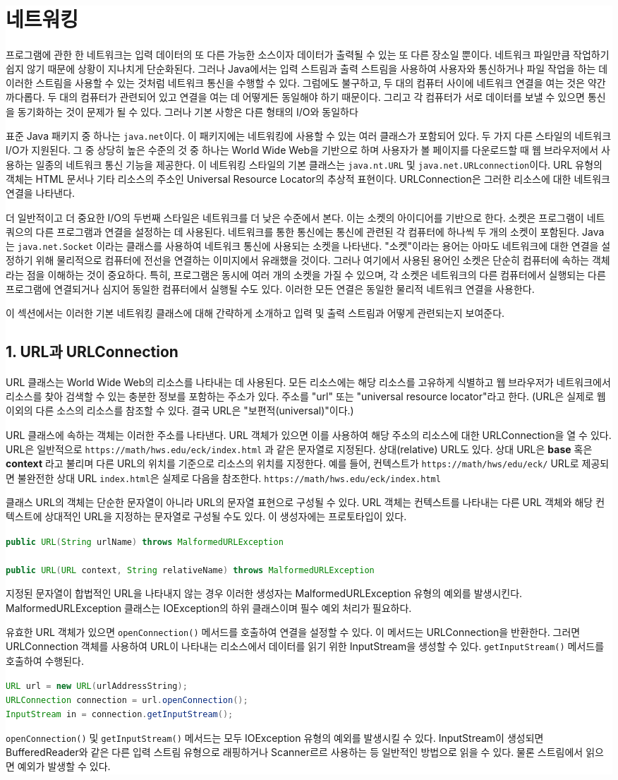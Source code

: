 # 네트워킹

프로그램에 관한 한 네트워크는 입력 데이터의 또 다른 가능한 소스이자 데이터가 출력될 수 있는 또 다른 장소일 뿐이다. 네트워크 파일만큼 작업하기 쉽지 않기 때문에 상황이 지나치게 단순화된다. 그러나 Java에서는 입력 스트림과 출력 스트림을 사용하여 사용자와 통신하거나 파일 작업을 하는 데 이러한 스트림을 사용할 수 있는 것처럼 네트워크 통신을 수행할 수 있다. 그럼에도 불구하고, 두 대의 컴퓨터 사이에 네트워크 연결을 여는 것은 약간 까다롭다. 두 대의 컴퓨터가 관련되어 있고 연결을 여는 데 어떻게든 동일해야 하기 때문이다. 그리고 각 컴퓨터가 서로 데이터를 보낼 수 있으면 통신을 동기화하는 것이 문제가 될 수 있다. 그러나 기본 사항은 다른 형태의 I/O와 동일하다

표준 Java 패키지 중 하나는 `java.net`이다. 이 패키지에는 네트워킹에 사용할 수 있는 여러 클래스가 포함되어 있다. 두 가지 다른 스타일의 네트워크 I/O가 지원된다. 그 중 상당히 높은 수준의 것 중 하나는 World Wide Web을 기반으로 하며 사용자가 볼 페이지를 다운로드할 때 웹 브라우저에서 사용하는 일종의 네트워크 통신 기능을 제공한다. 이 네트워킹 스타일의 기본 클래스는 `java.nt.URL` 및 `java.net.URLconnection`이다. URL 유형의 객체는 HTML 문서나 기타 리소스의 주소인 Universal Resource Locator의 추상적 표현이다. URLConnection은 그러한 리소스에 대한 네트워크 연결을 나타낸다.

더 일반적이고 더 중요한 I/O의 두번째 스타일은 네트워크를 더 낮은 수준에서 본다. 이는 소켓의 아이디어를 기반으로 한다. 소켓은 프로그램이 네트쿼으의 다른 프로그램과 연결을 설정하는 데 사용된다. 네트워크를 통한 통신에는 통신에 관련된 각 컴퓨터에 하나씩 두 개의 소켓이 포함된다. Java는 `java.net.Socket` 이라는 클래스를 사용하여 네트워크 통신에 사용되는 소켓을 나타낸다. "소켓"이라는 용어는 아마도 네트워크에 대한 연결을 설정하기 위해 물리적으로 컴퓨터에 전선을 연결하는 이미지에서 유래했을 것이다. 그러나 여기에서 사용된 용어인 소켓은 단순히 컴퓨터에 속하는 객체라는 점을 이해하는 것이 중요하다. 특히, 프로그램은 동시에 여러 개의 소켓을 가질 수 있으며, 각 소켓은 네트워크의 다른 컴퓨터에서 실행되는 다른 프로그램에 연결되거나 심지어 동일한 컴퓨터에서 실행될 수도 있다. 이러한 모든 연결은 동일한 물리적 네트워크 연결을 사용한다.

이 섹션에서는 이러한 기본 네트워킹 클래스에 대해 간략하게 소개하고 입력 및 출력 스트림과 어떻게 관련되는지 보여준다.

## 1. URL과 URLConnection

URL 클래스는 World Wide Web의 리소스를 나타내는 데 사용된다. 모든 리소스에는 해당 리소스를 고유하게 식별하고 웹 브라우저가 네트워크에서 리소스를 찾아 검색할 수 있는 충분한 정보를 포함하는 주소가 있다. 주소를 "url" 또는 "universal resource locator"라고 한다. (URL은 실제로 웹 이외의 다른 소스의 리소스를 참조할 수 있다. 결국 URL은 "보편적(universal)"이다.)

URL 클래스에 속하는 객체는 이러한 주소를 나타낸다. URL 객체가 있으면 이를 사용하여 해당 주소의 리소스에 대한 URLConnection을 열 수 있다. URL은 일반적으로 `https://math/hws.edu/eck/index.html` 과 같은 문자열로 지정된다. 상대(relative) URL도 있다. 상대 URL은 **base** 혹은 **context** 라고 불리며 다른 URL의 위치를 기준으로 리소스의 위치를 지정한다. 예를 들어, 컨텍스트가 `https://math/hws/edu/eck/` URL로 제공되면 불완전한 상대 URL `index.html`은 실제로 다음을 참조한다. `https://math/hws.edu/eck/index.html`

클래스 URL의 객체는 단순한 문자열이 아니라 URL의 문자열 표현으로 구성될 수 있다. URL 객체는 컨텍스트를 나타내는 다른 URL 객체와 해당 컨텍스트에 상대적인 URL을 지정하는 문자열로 구성될 수도 있다. 이 생성자에는 프로토타입이 있다.

```java
public URL(String urlName) throws MalformedURLException

public URL(URL context, String relativeName) throws MalformedURLException
```

지정된 문자열이 합법적인 URL을 나타내지 않는 경우 이러한 생성자는 MalformedURLException 유형의 예외를 발생시킨다. MalformedURLException 클래스는 IOException의 하위 클래스이며 필수 예외 처리가 필요하다.

유효한 URL 객체가 있으면 `openConnection()` 메서드를 호출하여 연결을 설정할 수 있다. 이 메서드는 URLConnection을 반환한다. 그러면 URLConnection 객체를 사용하여 URL이 나타내는 리소스에서 데이터를 읽기 위한 InputStream을 생성할 수 있다. `getInputStream()` 메서드를 호출하여 수행된다.

```java
URL url = new URL(urlAddressString);
URLConnection connection = url.openConnection();
InputStream in = connection.getInputStream();
```

`openConnection()` 및 `getInputStream()` 메서드는 모두 IOException 유형의 예외를 발생시킬 수 있다. InputStream이 생성되면 BufferedReader와 같은 다른 입력 스트림 유형으로 래핑하거나 Scanner르르 사용하는 등 일반적인 방법으로 읽을 수 있다. 물론 스트림에서 읽으면 예외가 발생할 수 있다.
